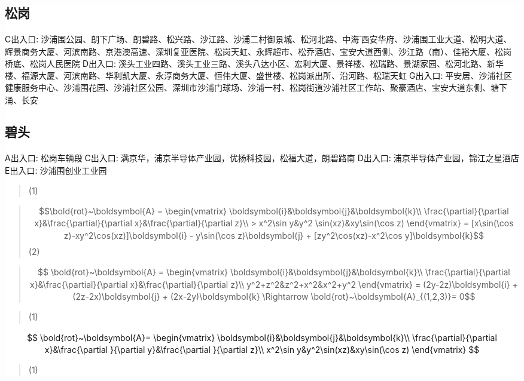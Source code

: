 ## 松岗

C出入口:
沙浦围公园、朗下广场、朗碧路、松兴路、沙江路、沙浦二村御景城、松河北路、中海˙西安华府、沙浦围工业大道、松明大道、辉景商务大厦、河滨南路、京港澳高速、深圳复亚医院、松岗天虹、永辉超市、松乔酒店、宝安大道西侧、沙江路（南）、佳裕大厦、松岗桥底、松岗人民医院
D出入口:
溪头工业四路、溪头工业三路、溪头八达小区、宏利大厦、景祥楼、松瑞路、景湖家园、松河北路、新华楼、福源大厦、河滨南路、华利凯大厦、永淳商务大厦、恒伟大厦、盛世楼、松岗派出所、沿河路、松瑞天虹
G出入口:
平安居、沙浦社区健康服务中心、沙浦围花园、沙浦社区公园、深圳市沙浦门球场、沙浦一村、松岗街道沙浦社区工作站、聚豪酒店、宝安大道东侧、塘下涌、长安

## 碧头

A出入口:
松岗车辆段
C出入口:
满京华，浦京半导体产业园，优扬科技园，松福大道，朗碧路南
D出入口:
浦京半导体产业园，锦江之星酒店
E出入口:
沙浦围创业工业园

>(1)

>$$\bold{rot}~\boldsymbol{A} = 
    \begin{vmatrix}
    \boldsymbol{i}&\boldsymbol{j}&\boldsymbol{k}\\
    \frac{\partial}{\partial x}&\frac{\partial}{\partial x}&\frac{\partial}{\partial z}\\
    > x^2\sin y&y^2 \sin(xz)&xy\sin(\cos z)
    \end{vmatrix} = [x\sin(\cos z)-xy^2\cos(xz)]\boldsymbol{i} - y\sin(\cos z)\boldsymbol{j} + [zy^2\cos(xz)-x^2\cos y]\boldsymbol{k}$$
>(2)

>$$ \bold{rot}~\boldsymbol{A} = 
 \begin{vmatrix}
    \boldsymbol{i}&\boldsymbol{j}&\boldsymbol{k}\\
    \frac{\partial}{\partial x}&\frac{\partial}{\partial x}&\frac{\partial}{\partial z}\\
     y^2+z^2&z^2+x^2&x^2+y^2
 \end{vmatrix} = (2y-2z)\boldsymbol{i} + (2z-2x)\boldsymbol{j} + (2x-2y)\boldsymbol{k} \Rightarrow \bold{rot}~\boldsymbol{A}_{(1,2,3)}= 0$$

>(1)

$$
\bold{rot}~\boldsymbol{A}=
\begin{vmatrix}
    \boldsymbol{i}&\boldsymbol{j}&\boldsymbol{k}\\
    \frac{\partial}{\partial x}&\frac{\partial  }{\partial y}&\frac{\partial  }{\partial z}\\
    x^2\sin y&y^2\sin(xz)&xy\sin(\cos z)
\end{vmatrix}
$$

>(1)
